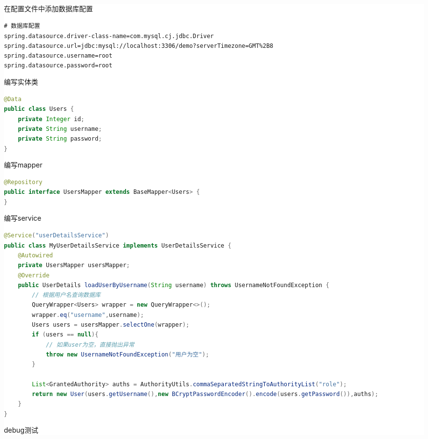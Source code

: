 

在配置文件中添加数据库配置

```properties
# 数据库配置
spring.datasource.driver-class-name=com.mysql.cj.jdbc.Driver
spring.datasource.url=jdbc:mysql://localhost:3306/demo?serverTimezone=GMT%2B8
spring.datasource.username=root
spring.datasource.password=root
```

编写实体类

```java
@Data
public class Users {
    private Integer id;
    private String username;
    private String password;
}
```

编写mapper

```java
@Repository
public interface UsersMapper extends BaseMapper<Users> {
}
```

编写service

```java
@Service("userDetailsService")
public class MyUserDetailsService implements UserDetailsService {
    @Autowired
    private UsersMapper usersMapper;
    @Override
    public UserDetails loadUserByUsername(String username) throws UsernameNotFoundException {
        // 根据用户名查询数据库
        QueryWrapper<Users> wrapper = new QueryWrapper<>();
        wrapper.eq("username",username);
        Users users = usersMapper.selectOne(wrapper);
        if (users == null){
            // 如果user为空，直接抛出异常
            throw new UsernameNotFoundException("用户为空");
        }

        List<GrantedAuthority> auths = AuthorityUtils.commaSeparatedStringToAuthorityList("role");
        return new User(users.getUsername(),new BCryptPasswordEncoder().encode(users.getPassword()),auths);
    }
}
```

debug测试
